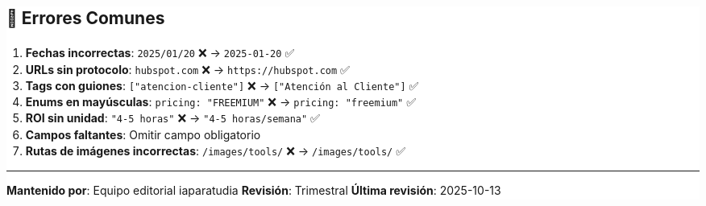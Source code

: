 
## 🚨 Errores Comunes

1. **Fechas incorrectas**: `2025/01/20` ❌ → `2025-01-20` ✅
2. **URLs sin protocolo**: `hubspot.com` ❌ → `https://hubspot.com` ✅
3. **Tags con guiones**: `["atencion-cliente"]` ❌ → `["Atención al Cliente"]` ✅
4. **Enums en mayúsculas**: `pricing: "FREEMIUM"` ❌ → `pricing: "freemium"` ✅
5. **ROI sin unidad**: `"4-5 horas"` ❌ → `"4-5 horas/semana"` ✅
6. **Campos faltantes**: Omitir campo obligatorio
7. **Rutas de imágenes incorrectas**: `/images/tools/` ❌ → `/images/tools/` ✅

---

**Mantenido por**: Equipo editorial iaparatudia
**Revisión**: Trimestral
**Última revisión**: 2025-10-13
